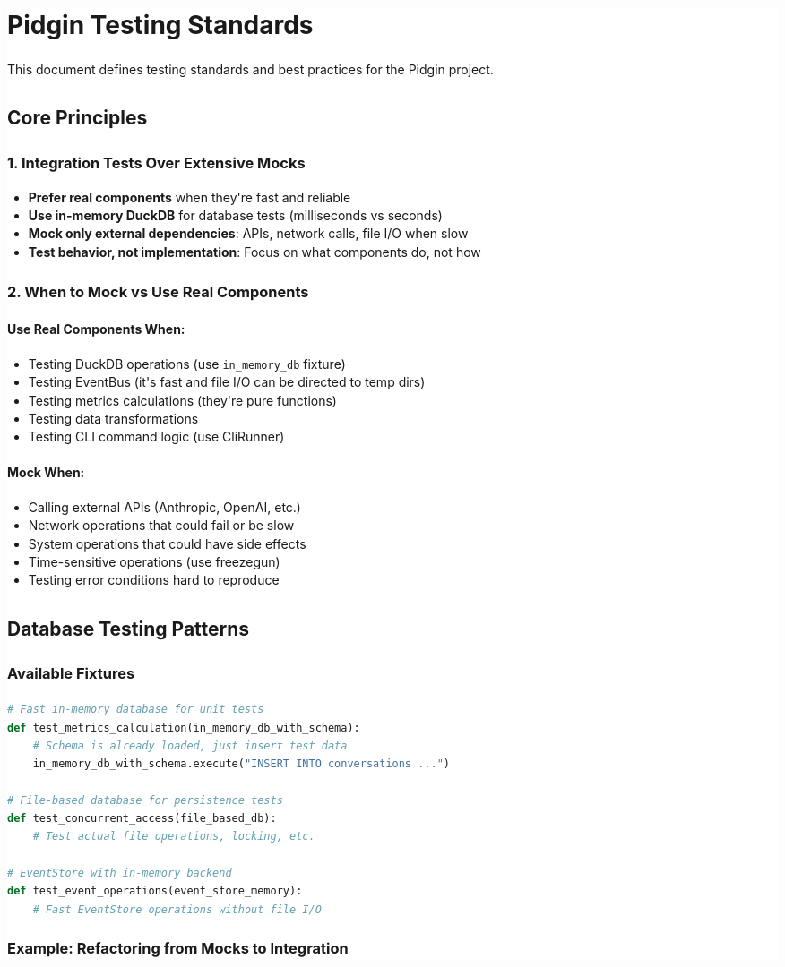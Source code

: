 # Pidgin Testing Standards

This document defines testing standards and best practices for the Pidgin project.

## Core Principles

### 1. Integration Tests Over Extensive Mocks
- **Prefer real components** when they're fast and reliable
- **Use in-memory DuckDB** for database tests (milliseconds vs seconds)
- **Mock only external dependencies**: APIs, network calls, file I/O when slow
- **Test behavior, not implementation**: Focus on what components do, not how

### 2. When to Mock vs Use Real Components

#### Use Real Components When:
- Testing DuckDB operations (use `in_memory_db` fixture)
- Testing EventBus (it's fast and file I/O can be directed to temp dirs)
- Testing metrics calculations (they're pure functions)
- Testing data transformations
- Testing CLI command logic (use CliRunner)

#### Mock When:
- Calling external APIs (Anthropic, OpenAI, etc.)
- Network operations that could fail or be slow
- System operations that could have side effects
- Time-sensitive operations (use freezegun)
- Testing error conditions hard to reproduce

## Database Testing Patterns

### Available Fixtures

```python
# Fast in-memory database for unit tests
def test_metrics_calculation(in_memory_db_with_schema):
    # Schema is already loaded, just insert test data
    in_memory_db_with_schema.execute("INSERT INTO conversations ...")
    
# File-based database for persistence tests  
def test_concurrent_access(file_based_db):
    # Test actual file operations, locking, etc.
    
# EventStore with in-memory backend
def test_event_operations(event_store_memory):
    # Fast EventStore operations without file I/O
```

### Example: Refactoring from Mocks to Integration
